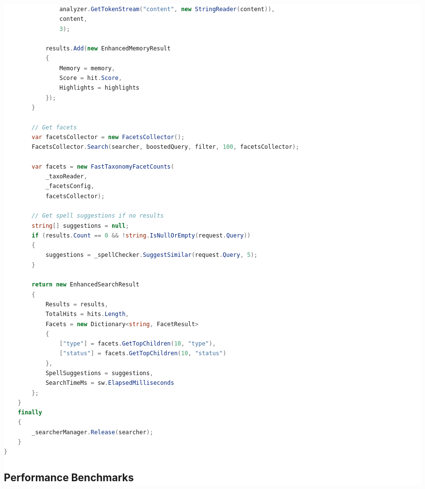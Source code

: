 ```csharp
                analyzer.GetTokenStream("content", new StringReader(content)), 
                content, 
                3);
            
            results.Add(new EnhancedMemoryResult
            {
                Memory = memory,
                Score = hit.Score,
                Highlights = highlights
            });
        }
        
        // Get facets
        var facetsCollector = new FacetsCollector();
        FacetsCollector.Search(searcher, boostedQuery, filter, 100, facetsCollector);
        
        var facets = new FastTaxonomyFacetCounts(
            _taxoReader, 
            _facetsConfig, 
            facetsCollector);
        
        // Get spell suggestions if no results
        string[] suggestions = null;
        if (results.Count == 0 && !string.IsNullOrEmpty(request.Query))
        {
            suggestions = _spellChecker.SuggestSimilar(request.Query, 5);
        }
        
        return new EnhancedSearchResult
        {
            Results = results,
            TotalHits = hits.Length,
            Facets = new Dictionary<string, FacetResult>
            {
                ["type"] = facets.GetTopChildren(10, "type"),
                ["status"] = facets.GetTopChildren(10, "status")
            },
            SpellSuggestions = suggestions,
            SearchTimeMs = sw.ElapsedMilliseconds
        };
    }
    finally
    {
        _searcherManager.Release(searcher);
    }
}
```

## Performance Benchmarks
